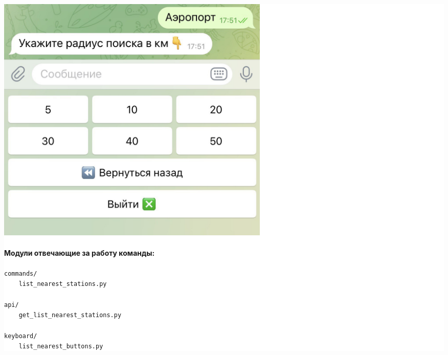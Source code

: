 <img src="images/com-ls-stat-03.jpg" width="500">

#### Модули отвечающие за работу команды:

```
commands/
    list_nearest_stations.py
    
api/
    get_list_nearest_stations.py
        
keyboard/
    list_nearest_buttons.py
```
